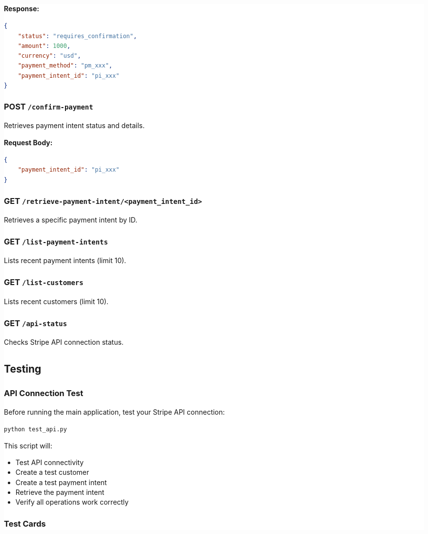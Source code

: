 **Response:**
```json
{
    "status": "requires_confirmation",
    "amount": 1000,
    "currency": "usd",
    "payment_method": "pm_xxx",
    "payment_intent_id": "pi_xxx"
}
```

### POST `/confirm-payment`
Retrieves payment intent status and details.

**Request Body:**
```json
{
    "payment_intent_id": "pi_xxx"
}
```

### GET `/retrieve-payment-intent/<payment_intent_id>`
Retrieves a specific payment intent by ID.

### GET `/list-payment-intents`
Lists recent payment intents (limit 10).

### GET `/list-customers`
Lists recent customers (limit 10).

### GET `/api-status`
Checks Stripe API connection status.

## Testing

### API Connection Test

Before running the main application, test your Stripe API connection:

```bash
python test_api.py
```

This script will:
- Test API connectivity
- Create a test customer
- Create a test payment intent
- Retrieve the payment intent
- Verify all operations work correctly

### Test Cards
